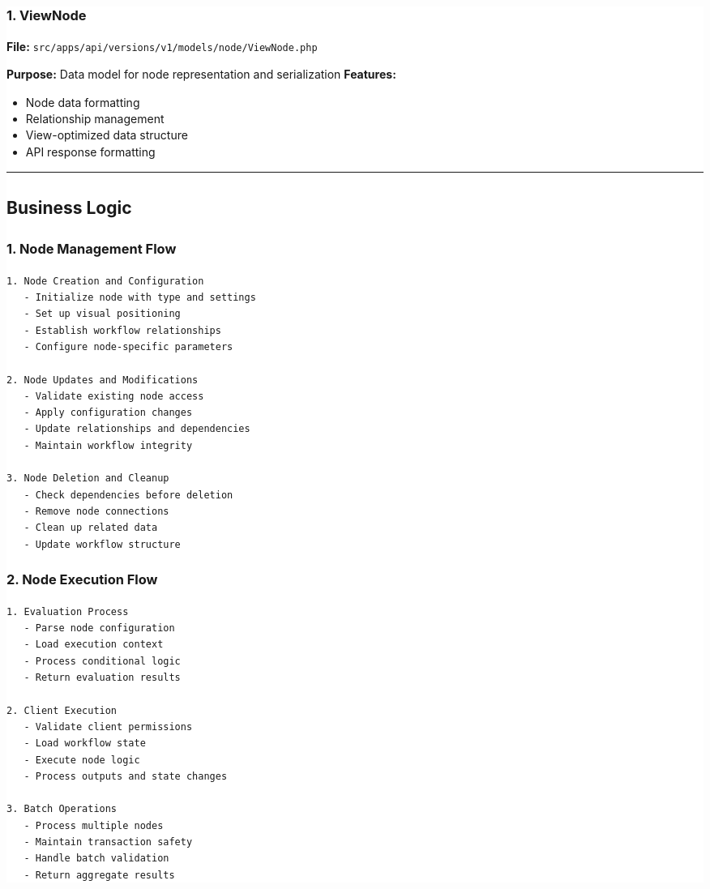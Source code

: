 ### 1. ViewNode

**File:** `src/apps/api/versions/v1/models/node/ViewNode.php`

**Purpose:** Data model for node representation and serialization
**Features:**
- Node data formatting
- Relationship management
- View-optimized data structure
- API response formatting

---

## Business Logic

### 1. Node Management Flow
```
1. Node Creation and Configuration
   - Initialize node with type and settings
   - Set up visual positioning
   - Establish workflow relationships
   - Configure node-specific parameters

2. Node Updates and Modifications
   - Validate existing node access
   - Apply configuration changes
   - Update relationships and dependencies
   - Maintain workflow integrity

3. Node Deletion and Cleanup
   - Check dependencies before deletion
   - Remove node connections
   - Clean up related data
   - Update workflow structure
```

### 2. Node Execution Flow
```
1. Evaluation Process
   - Parse node configuration
   - Load execution context
   - Process conditional logic
   - Return evaluation results

2. Client Execution
   - Validate client permissions
   - Load workflow state
   - Execute node logic
   - Process outputs and state changes

3. Batch Operations
   - Process multiple nodes
   - Maintain transaction safety
   - Handle batch validation
   - Return aggregate results
```
